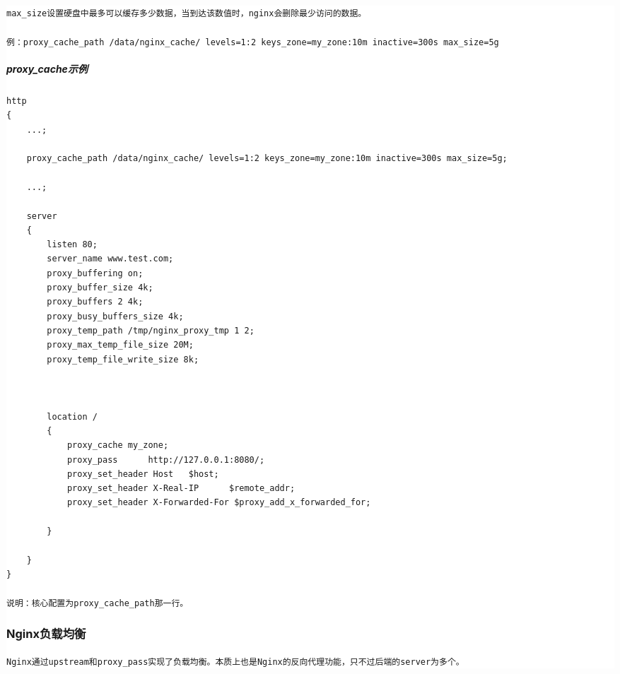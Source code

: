 ```
max_size设置硬盘中最多可以缓存多少数据，当到达该数值时，nginx会删除最少访问的数据。

例：proxy_cache_path /data/nginx_cache/ levels=1:2 keys_zone=my_zone:10m inactive=300s max_size=5g

```

##### proxy_cache示例
```
http 
{
    ...;
    
    proxy_cache_path /data/nginx_cache/ levels=1:2 keys_zone=my_zone:10m inactive=300s max_size=5g;
    
    ...;
    
    server
    {
        listen 80;
        server_name www.test.com;
        proxy_buffering on;
    	proxy_buffer_size 4k;
        proxy_buffers 2 4k;
        proxy_busy_buffers_size 4k;
        proxy_temp_path /tmp/nginx_proxy_tmp 1 2;
    	proxy_max_temp_file_size 20M;
    	proxy_temp_file_write_size 8k;
	
	
	
	    location /
	    {
	        proxy_cache my_zone;
	        proxy_pass      http://127.0.0.1:8080/;
            proxy_set_header Host   $host;
            proxy_set_header X-Real-IP      $remote_addr;
            proxy_set_header X-Forwarded-For $proxy_add_x_forwarded_for;

	    }

    }
}

说明：核心配置为proxy_cache_path那一行。
```

### Nginx负载均衡

```
Nginx通过upstream和proxy_pass实现了负载均衡。本质上也是Nginx的反向代理功能，只不过后端的server为多个。
```
